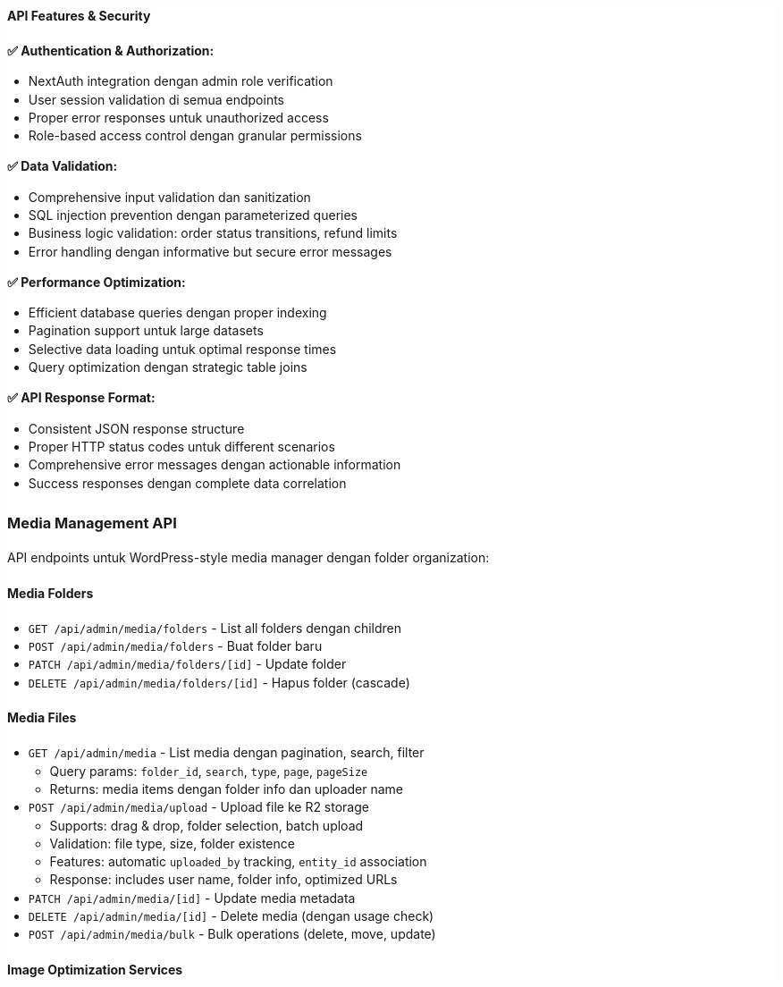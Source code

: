 #### **API Features & Security**

**✅ Authentication & Authorization:**

- NextAuth integration dengan admin role verification
- User session validation di semua endpoints
- Proper error responses untuk unauthorized access
- Role-based access control dengan granular permissions

**✅ Data Validation:**

- Comprehensive input validation dan sanitization
- SQL injection prevention dengan parameterized queries
- Business logic validation: order status transitions, refund limits
- Error handling dengan informative but secure error messages

**✅ Performance Optimization:**

- Efficient database queries dengan proper indexing
- Pagination support untuk large datasets
- Selective data loading untuk optimal response times
- Query optimization dengan strategic table joins

**✅ API Response Format:**

- Consistent JSON response structure
- Proper HTTP status codes untuk different scenarios
- Comprehensive error messages dengan actionable information
- Success responses dengan complete data correlation

### **Media Management API**

API endpoints untuk WordPress-style media manager dengan folder organization:

#### **Media Folders**

- `GET /api/admin/media/folders` - List all folders dengan children
- `POST /api/admin/media/folders` - Buat folder baru
- `PATCH /api/admin/media/folders/[id]` - Update folder
- `DELETE /api/admin/media/folders/[id]` - Hapus folder (cascade)

#### **Media Files**

- `GET /api/admin/media` - List media dengan pagination, search, filter
  - Query params: `folder_id`, `search`, `type`, `page`, `pageSize`
  - Returns: media items dengan folder info dan uploader name
- `POST /api/admin/media/upload` - Upload file ke R2 storage
  - Supports: drag & drop, folder selection, batch upload
  - Validation: file type, size, folder existence
  - Features: automatic `uploaded_by` tracking, `entity_id` association
  - Response: includes user name, folder info, optimized URLs
- `PATCH /api/admin/media/[id]` - Update media metadata
- `DELETE /api/admin/media/[id]` - Delete media (dengan usage check)
- `POST /api/admin/media/bulk` - Bulk operations (delete, move, update)

#### **Image Optimization Services**
